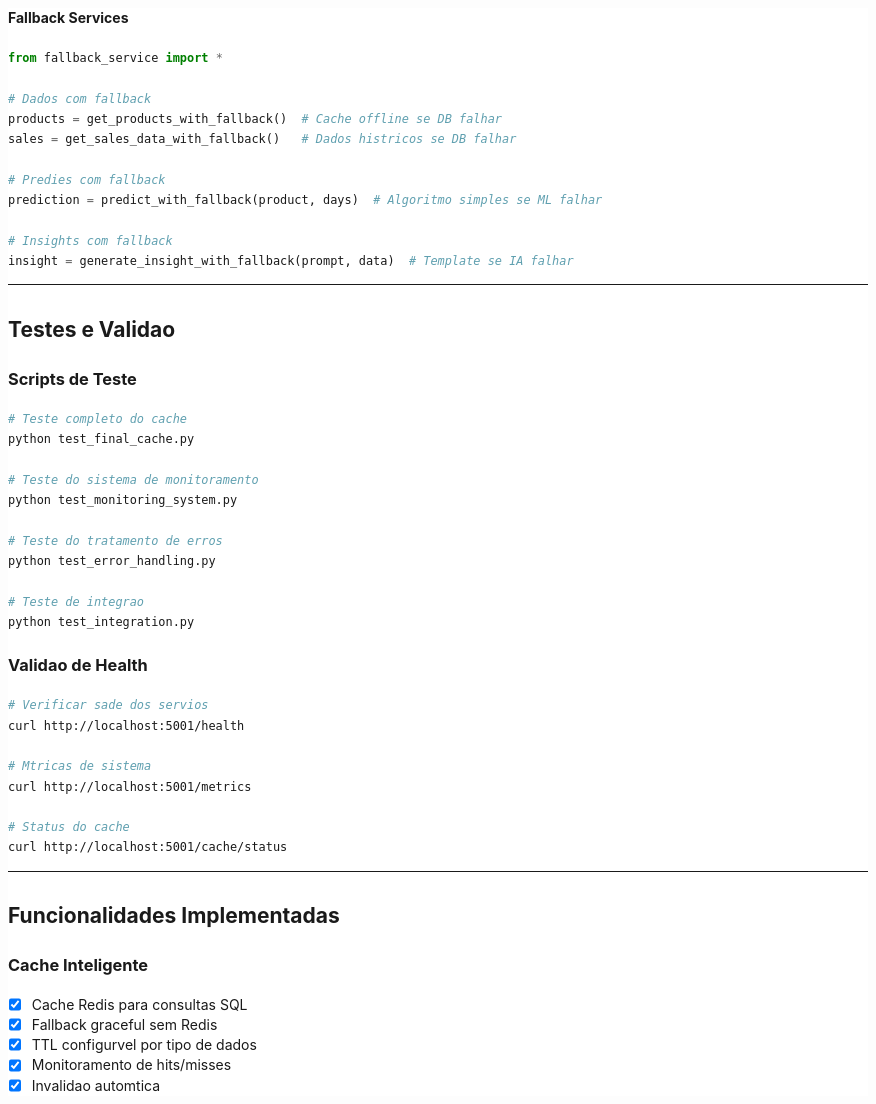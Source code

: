 #### Fallback Services
```python
from fallback_service import *

# Dados com fallback
products = get_products_with_fallback()  # Cache offline se DB falhar
sales = get_sales_data_with_fallback()   # Dados histricos se DB falhar

# Predies com fallback
prediction = predict_with_fallback(product, days)  # Algoritmo simples se ML falhar

# Insights com fallback
insight = generate_insight_with_fallback(prompt, data)  # Template se IA falhar
```

---

##  Testes e Validao

### Scripts de Teste
```bash
# Teste completo do cache
python test_final_cache.py

# Teste do sistema de monitoramento
python test_monitoring_system.py

# Teste do tratamento de erros
python test_error_handling.py

# Teste de integrao
python test_integration.py
```

### Validao de Health
```bash
# Verificar sade dos servios
curl http://localhost:5001/health

# Mtricas de sistema
curl http://localhost:5001/metrics

# Status do cache
curl http://localhost:5001/cache/status
```

---

##  Funcionalidades Implementadas

###  Cache Inteligente
- [x] Cache Redis para consultas SQL
- [x] Fallback graceful sem Redis
- [x] TTL configurvel por tipo de dados
- [x] Monitoramento de hits/misses
- [x] Invalidao automtica
